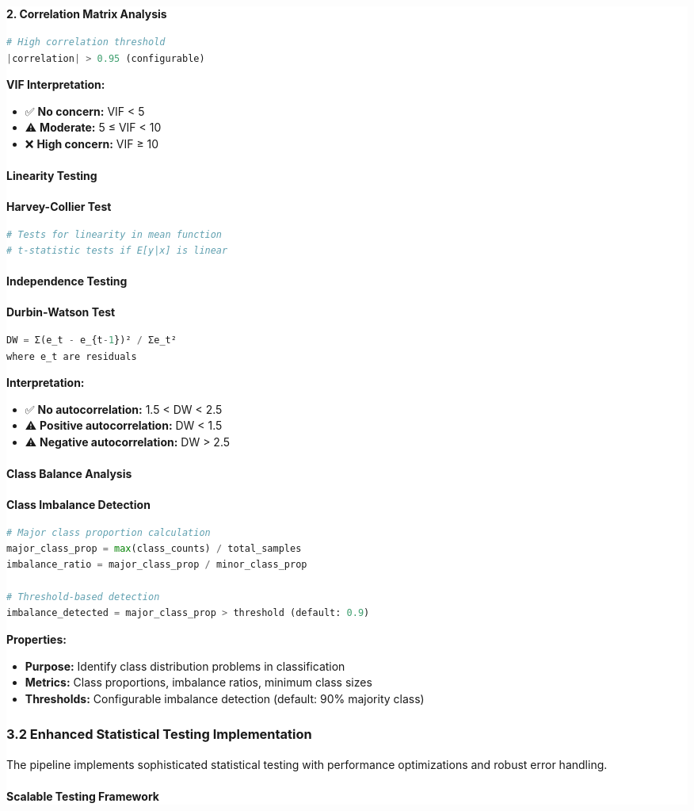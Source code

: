 **2. Correlation Matrix Analysis**
```python
# High correlation threshold
|correlation| > 0.95 (configurable)
```

**VIF Interpretation:**
- ✅ **No concern:** VIF < 5
- ⚠️ **Moderate:** 5 ≤ VIF < 10
- ❌ **High concern:** VIF ≥ 10

#### **Linearity Testing**

**Harvey-Collier Test**
```python
# Tests for linearity in mean function
# t-statistic tests if E[y|x] is linear
```

#### **Independence Testing**

**Durbin-Watson Test**
```python
DW = Σ(e_t - e_{t-1})² / Σe_t²
where e_t are residuals
```

**Interpretation:**
- ✅ **No autocorrelation:** 1.5 < DW < 2.5
- ⚠️ **Positive autocorrelation:** DW < 1.5
- ⚠️ **Negative autocorrelation:** DW > 2.5

#### **Class Balance Analysis**

**Class Imbalance Detection**
```python
# Major class proportion calculation
major_class_prop = max(class_counts) / total_samples
imbalance_ratio = major_class_prop / minor_class_prop

# Threshold-based detection
imbalance_detected = major_class_prop > threshold (default: 0.9)
```

**Properties:**
- **Purpose:** Identify class distribution problems in classification
- **Metrics:** Class proportions, imbalance ratios, minimum class sizes
- **Thresholds:** Configurable imbalance detection (default: 90% majority class)

### **3.2 Enhanced Statistical Testing Implementation**

The pipeline implements sophisticated statistical testing with performance optimizations and robust error handling.

#### **Scalable Testing Framework**
